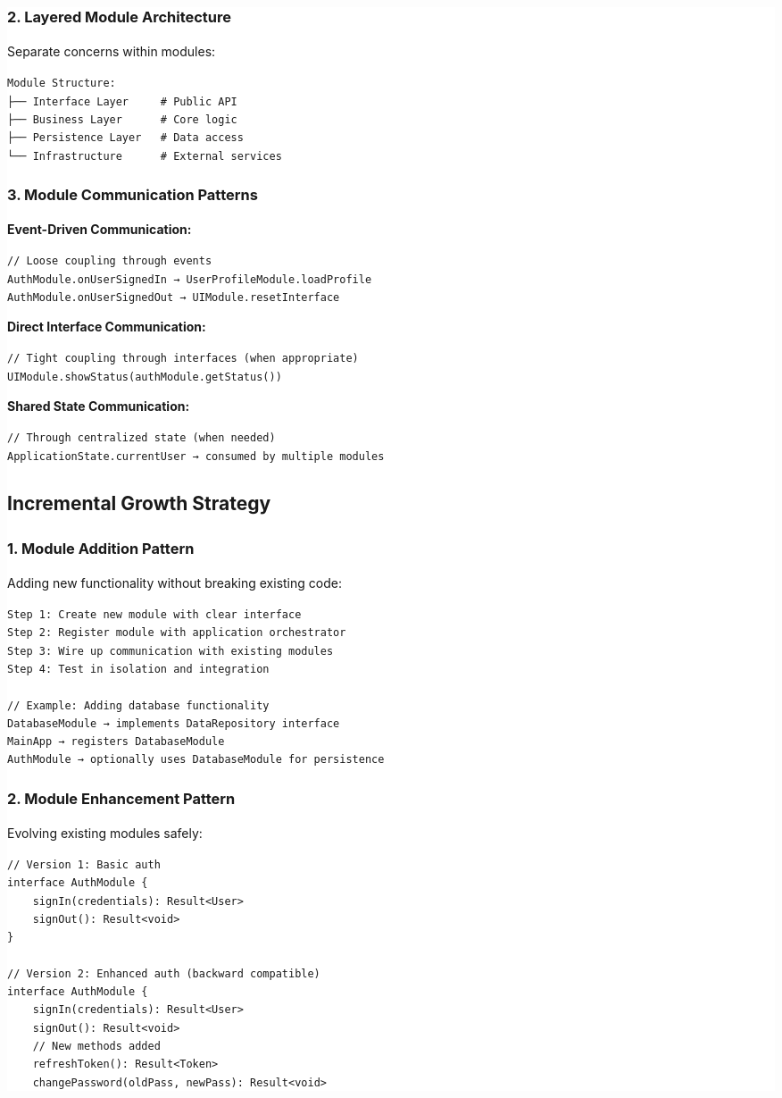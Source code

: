 ### 2. Layered Module Architecture
Separate concerns within modules:

```
Module Structure:
├── Interface Layer     # Public API
├── Business Layer      # Core logic
├── Persistence Layer   # Data access
└── Infrastructure      # External services
```

### 3. Module Communication Patterns

**Event-Driven Communication:**
```
// Loose coupling through events
AuthModule.onUserSignedIn → UserProfileModule.loadProfile
AuthModule.onUserSignedOut → UIModule.resetInterface
```

**Direct Interface Communication:**
```
// Tight coupling through interfaces (when appropriate)
UIModule.showStatus(authModule.getStatus())
```

**Shared State Communication:**
```
// Through centralized state (when needed)
ApplicationState.currentUser → consumed by multiple modules
```

## Incremental Growth Strategy

### 1. Module Addition Pattern
Adding new functionality without breaking existing code:

```
Step 1: Create new module with clear interface
Step 2: Register module with application orchestrator
Step 3: Wire up communication with existing modules
Step 4: Test in isolation and integration

// Example: Adding database functionality
DatabaseModule → implements DataRepository interface
MainApp → registers DatabaseModule
AuthModule → optionally uses DatabaseModule for persistence
```

### 2. Module Enhancement Pattern
Evolving existing modules safely:

```
// Version 1: Basic auth
interface AuthModule {
    signIn(credentials): Result<User>
    signOut(): Result<void>
}

// Version 2: Enhanced auth (backward compatible)
interface AuthModule {
    signIn(credentials): Result<User>
    signOut(): Result<void>
    // New methods added
    refreshToken(): Result<Token>
    changePassword(oldPass, newPass): Result<void>
```